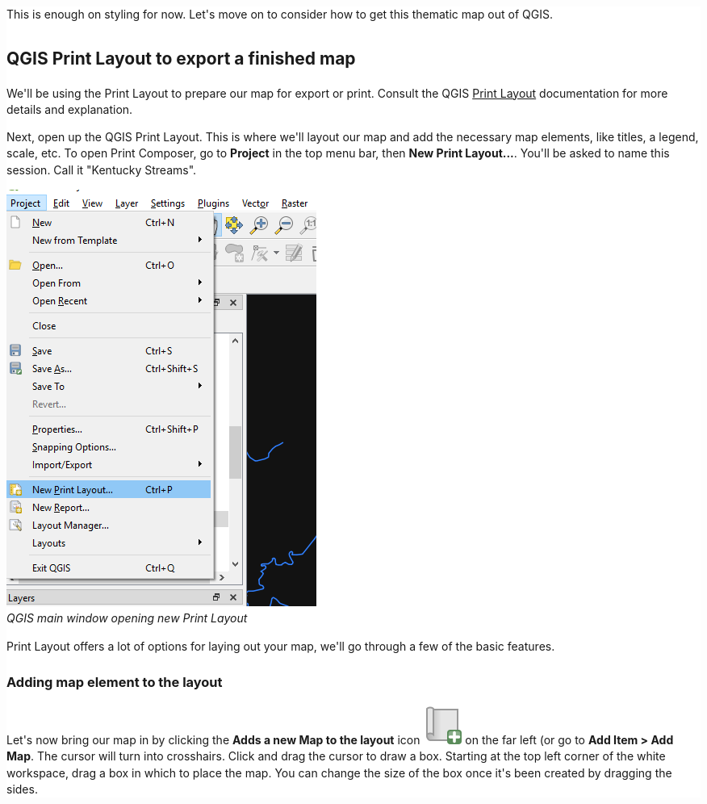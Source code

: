 This is enough on styling for now. Let's move on to consider how to get this thematic map out of QGIS.

## QGIS Print Layout to export a finished map

We'll be using the Print Layout to prepare our map for export or print. Consult the QGIS [Print Layout](https://docs.qgis.org/testing/en/docs/user_manual/print_composer/index.html) documentation for more details and explanation.

Next, open up the QGIS Print Layout. This is where we'll layout our map and add the necessary map elements, like titles, a legend, scale, etc. To open Print Composer, go to **Project** in the top menu bar, then **New Print Layout...**. You'll be asked to name this session. Call it "Kentucky Streams".

![QGIS main window opening new Print Composer](graphics/qgis-new-print-layout.png)  
_QGIS main window opening new Print Layout_

Print Layout offers a lot of options for laying out your map, we'll go through a few of the basic features.

### Adding map element to the layout

Let's now bring our map in by clicking the **Adds a new Map to the layout** icon ![](graphics/mActionAddMap.svg) on the far left (or go to **Add Item > Add Map**. The cursor will turn into crosshairs. Click and drag the cursor to draw a box. Starting at the top left corner of the white workspace, drag a box in which to place the map. You can change the size of the box once it's been created by dragging the sides.
